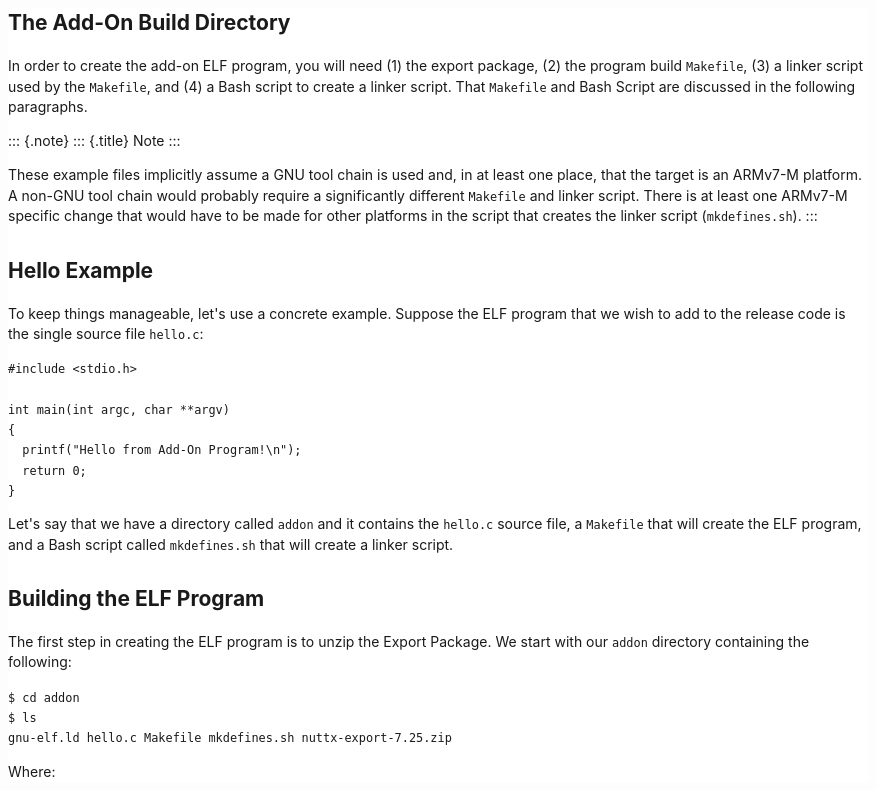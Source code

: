 The Add-On Build Directory
--------------------------

In order to create the add-on ELF program, you will need (1) the export
package, (2) the program build `Makefile`, (3) a linker script used by
the `Makefile`, and (4) a Bash script to create a linker script. That
`Makefile` and Bash Script are discussed in the following paragraphs.

::: {.note}
::: {.title}
Note
:::

These example files implicitly assume a GNU tool chain is used and, in
at least one place, that the target is an ARMv7-M platform. A non-GNU
tool chain would probably require a significantly different `Makefile`
and linker script. There is at least one ARMv7-M specific change that
would have to be made for other platforms in the script that creates the
linker script (`mkdefines.sh`).
:::

Hello Example
-------------

To keep things manageable, let\'s use a concrete example. Suppose the
ELF program that we wish to add to the release code is the single source
file `hello.c`:

``` {.c}
#include <stdio.h>

int main(int argc, char **argv)
{
  printf("Hello from Add-On Program!\n");
  return 0;
}
```

Let\'s say that we have a directory called `addon` and it contains the
`hello.c` source file, a `Makefile` that will create the ELF program,
and a Bash script called `mkdefines.sh` that will create a linker
script.

Building the ELF Program
------------------------

The first step in creating the ELF program is to unzip the Export
Package. We start with our `addon` directory containing the following:

``` {.shell}
$ cd addon
$ ls
gnu-elf.ld hello.c Makefile mkdefines.sh nuttx-export-7.25.zip
```

Where:
